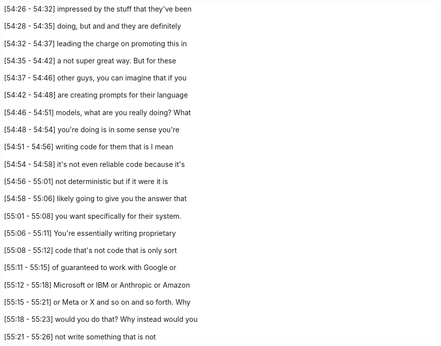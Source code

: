 [54:26 - 54:32]
impressed by the stuff that they've been

[54:28 - 54:35]
doing, but and and they are definitely

[54:32 - 54:37]
leading the charge on promoting this in

[54:35 - 54:42]
a not super great way. But for these

[54:37 - 54:46]
other guys, you can imagine that if you

[54:42 - 54:48]
are creating prompts for their language

[54:46 - 54:51]
models, what are you really doing? What

[54:48 - 54:54]
you're doing is in some sense you're

[54:51 - 54:56]
writing code for them that is I mean

[54:54 - 54:58]
it's not even reliable code because it's

[54:56 - 55:01]
not deterministic but if it were it is

[54:58 - 55:06]
likely going to give you the answer that

[55:01 - 55:08]
you want specifically for their system.

[55:06 - 55:11]
You're essentially writing proprietary

[55:08 - 55:12]
code that's not code that is only sort

[55:11 - 55:15]
of guaranteed to work with Google or

[55:12 - 55:18]
Microsoft or IBM or Anthropic or Amazon

[55:15 - 55:21]
or Meta or X and so on and so forth. Why

[55:18 - 55:23]
would you do that? Why instead would you

[55:21 - 55:26]
not write something that is not
